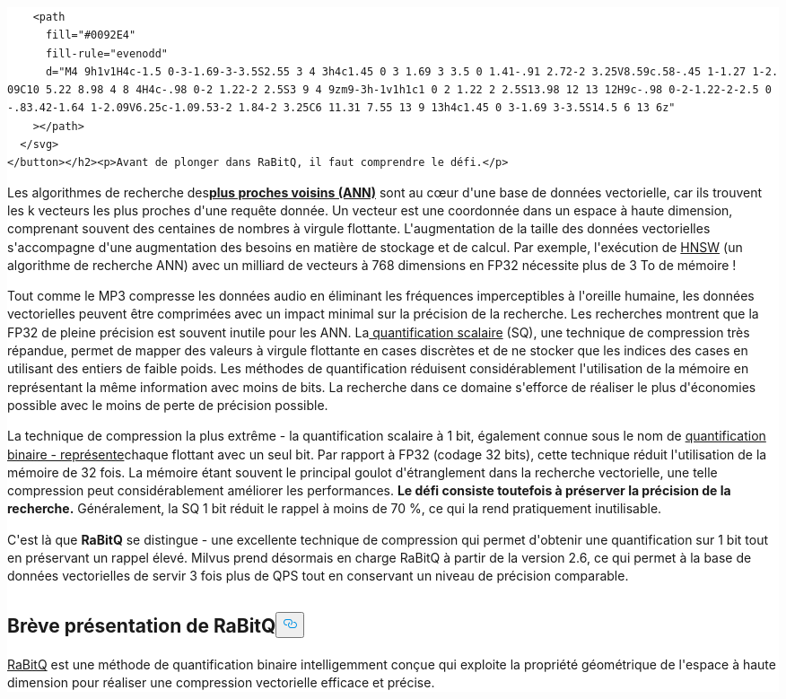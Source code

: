         <path
          fill="#0092E4"
          fill-rule="evenodd"
          d="M4 9h1v1H4c-1.5 0-3-1.69-3-3.5S2.55 3 4 3h4c1.45 0 3 1.69 3 3.5 0 1.41-.91 2.72-2 3.25V8.59c.58-.45 1-1.27 1-2.09C10 5.22 8.98 4 8 4H4c-.98 0-2 1.22-2 2.5S3 9 4 9zm9-3h-1v1h1c1 0 2 1.22 2 2.5S13.98 12 13 12H9c-.98 0-2-1.22-2-2.5 0-.83.42-1.64 1-2.09V6.25c-1.09.53-2 1.84-2 3.25C6 11.31 7.55 13 9 13h4c1.45 0 3-1.69 3-3.5S14.5 6 13 6z"
        ></path>
      </svg>
    </button></h2><p>Avant de plonger dans RaBitQ, il faut comprendre le défi.</p>
<p>Les algorithmes de recherche des<a href="https://zilliz.com/glossary/anns"><strong>plus proches voisins (ANN)</strong></a> sont au cœur d'une base de données vectorielle, car ils trouvent les k vecteurs les plus proches d'une requête donnée. Un vecteur est une coordonnée dans un espace à haute dimension, comprenant souvent des centaines de nombres à virgule flottante. L'augmentation de la taille des données vectorielles s'accompagne d'une augmentation des besoins en matière de stockage et de calcul. Par exemple, l'exécution de <a href="https://zilliz.com/learn/hierarchical-navigable-small-worlds-HNSW">HNSW</a> (un algorithme de recherche ANN) avec un milliard de vecteurs à 768 dimensions en FP32 nécessite plus de 3 To de mémoire !</p>
<p>Tout comme le MP3 compresse les données audio en éliminant les fréquences imperceptibles à l'oreille humaine, les données vectorielles peuvent être comprimées avec un impact minimal sur la précision de la recherche. Les recherches montrent que la FP32 de pleine précision est souvent inutile pour les ANN. La<a href="https://zilliz.com/learn/scalar-quantization-and-product-quantization"> quantification scalaire</a> (SQ), une technique de compression très répandue, permet de mapper des valeurs à virgule flottante en cases discrètes et de ne stocker que les indices des cases en utilisant des entiers de faible poids. Les méthodes de quantification réduisent considérablement l'utilisation de la mémoire en représentant la même information avec moins de bits. La recherche dans ce domaine s'efforce de réaliser le plus d'économies possible avec le moins de perte de précision possible.</p>
<p>La technique de compression la plus extrême - la quantification scalaire à 1 bit, également connue sous le nom de <a href="https://zilliz.com/learn/scalar-quantization-and-product-quantization">quantification binaire - représente</a>chaque flottant avec un seul bit. Par rapport à FP32 (codage 32 bits), cette technique réduit l'utilisation de la mémoire de 32 fois. La mémoire étant souvent le principal goulot d'étranglement dans la recherche vectorielle, une telle compression peut considérablement améliorer les performances. <strong>Le défi consiste toutefois à préserver la précision de la recherche.</strong> Généralement, la SQ 1 bit réduit le rappel à moins de 70 %, ce qui la rend pratiquement inutilisable.</p>
<p>C'est là que <strong>RaBitQ</strong> se distingue - une excellente technique de compression qui permet d'obtenir une quantification sur 1 bit tout en préservant un rappel élevé. Milvus prend désormais en charge RaBitQ à partir de la version 2.6, ce qui permet à la base de données vectorielles de servir 3 fois plus de QPS tout en conservant un niveau de précision comparable.</p>
<h2 id="A-Brief-Intro-to-RaBitQ" class="common-anchor-header">Brève présentation de RaBitQ<button data-href="#A-Brief-Intro-to-RaBitQ" class="anchor-icon" translate="no">
      <svg translate="no"
        aria-hidden="true"
        focusable="false"
        height="20"
        version="1.1"
        viewBox="0 0 16 16"
        width="16"
      >
        <path
          fill="#0092E4"
          fill-rule="evenodd"
          d="M4 9h1v1H4c-1.5 0-3-1.69-3-3.5S2.55 3 4 3h4c1.45 0 3 1.69 3 3.5 0 1.41-.91 2.72-2 3.25V8.59c.58-.45 1-1.27 1-2.09C10 5.22 8.98 4 8 4H4c-.98 0-2 1.22-2 2.5S3 9 4 9zm9-3h-1v1h1c1 0 2 1.22 2 2.5S13.98 12 13 12H9c-.98 0-2-1.22-2-2.5 0-.83.42-1.64 1-2.09V6.25c-1.09.53-2 1.84-2 3.25C6 11.31 7.55 13 9 13h4c1.45 0 3-1.69 3-3.5S14.5 6 13 6z"
        ></path>
      </svg>
    </button></h2><p><a href="https://dl.acm.org/doi/pdf/10.1145/3654970">RaBitQ</a> est une méthode de quantification binaire intelligemment conçue qui exploite la propriété géométrique de l'espace à haute dimension pour réaliser une compression vectorielle efficace et précise.</p>